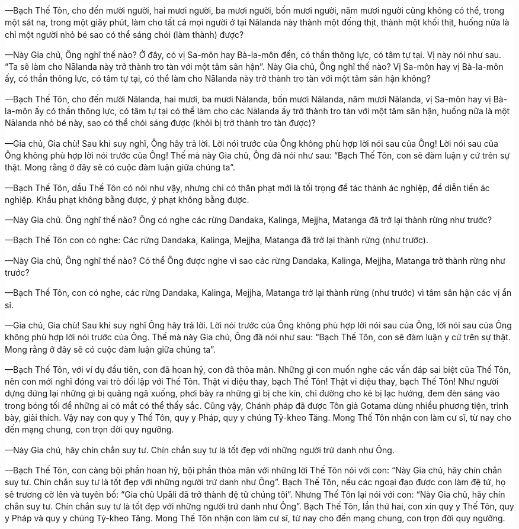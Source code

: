 —Bạch Thế Tôn, cho đến mười người, hai mươi người, ba mươi người, bốn mươi người, năm mươi người cũng không có thể, trong một sát na, trong một giây phút, làm cho tất cả mọi người ở tại Nālanda này thành một đống thịt, thành một khối thịt, huống nữa là chỉ một người nhỏ bé sao có thể sáng chói (làm thành) được?

—Này Gia chủ, Ông nghĩ thế nào? Ở đây, có vị Sa-môn hay Bà-la-môn đến, có thần thông lực, có tâm tự tại. Vị này nói như sau. “Ta sẽ làm cho Nālanda này trở thành tro tàn với một tâm sân hận”. Này Gia chủ, Ông nghĩ thế nào? Vị Sa-môn hay vị Bà-la-môn ấy, có thần thông lực, có tâm tự tại, có thể làm cho Nālanda này trở thành tro tàn với một tâm sân hận không?

—Bạch Thế Tôn, cho đến mười Nālanda, hai mươi, ba mươi Nālanda, bốn mươi Nālanda, năm mươi Nālanda, vị Sa-môn hay vị Bà-la-môn ấy có thần thông lực, có tâm tự tại có thể làm cho các Nālanda ấy trở thành tro tàn với một tâm sân hận, huống nữa là một Nālanda nhỏ bé này, sao có thể chói sáng được (khỏi bị trở thành tro tàn được)?

—Gia chủ, Gia chủ! Sau khi suy nghĩ, Ông hãy trả lời. Lời nói trước của Ông không phù hợp lời nói sau của Ông! Lời nói sau của Ông không phù hợp lời nói trước của Ông! Thế mà này Gia chủ, Ông đã nói như sau: “Bạch Thế Tôn, con sẽ đàm luận y cứ trên sự thật. Mong rằng ở đây sẽ có cuộc đàm luận giữa chúng ta”.

—Bạch Thế Tôn, dầu Thế Tôn có nói như vậy, nhưng chỉ có thân phạt mới là tối trọng để tác thành ác nghiệp, để diễn tiến ác nghiệp. Khẩu phạt không bằng được, ý phạt không bằng được.

—Này Gia chủ. Ông nghĩ thế nào? Ông có nghe các rừng Dandaka, Kalinga, Mejjha, Matanga đã trở lại thành rừng như trước?

—Bạch Thế Tôn con có nghe: Các rừng Dandaka, Kalinga, Mejjha, Matanga đã trở lại thành rừng (như trước).

—Này Gia chủ, Ông nghĩ thế nào? Có thể Ông được nghe vì sao các rừng Dandaka, Kalinga, Mejjha, Matanga trở thành rừng như trước?

—Bạch Thế Tôn, con có nghe, các rừng Dandaka, Kalinga, Mejjha, Matanga trở lại thành rừng (như trước) vì tâm sân hận các vị ẩn sĩ.

—Gia chủ, Gia chủ! Sau khi suy nghĩ Ông hãy trả lời. Lời nói trước của Ông không phù hợp lời nói sau của Ông, lời nói sau của Ông không phù hợp lời nói trước của Ông. Thế mà này Gia chủ, Ông đã nói như sau: “Bạch Thế Tôn, con sẽ đàm luận y cứ trên sự thật. Mong rằng ở đây sẽ có cuộc đàm luận giữa chúng ta”.

—Bạch Thế Tôn, với ví dụ đầu tiên, con đã hoan hỷ, con đã thỏa mãn. Những gì con muốn nghe các vấn đáp sai biệt của Thế Tôn, nên con mới nghĩ đóng vai trò đối lập với Thế Tôn. Thật vi diệu thay, bạch Thế Tôn! Thật vi diệu thay, bạch Thế Tôn! Như người dựng đứng lại những gì bị quăng ngã xuống, phơi bày ra những gì bị che kín, chỉ đường cho kẻ bị lạc hướng, đem đèn sáng vào trong bóng tối để những ai có mắt có thể thấy sắc. Cũng vậy, Chánh pháp đã được Tôn giả Gotama dùng nhiều phương tiện, trình bày, giải thích. Vậy nay con quy y Thế Tôn, quy y Pháp, quy y chúng Tỷ-kheo Tăng. Mong Thế Tôn nhận con làm cư sĩ, từ nay cho đến mạng chung, con trọn đời quy ngưỡng.

—Này Gia chủ, hãy chín chắn suy tư. Chín chắn suy tư là tốt đẹp với những người trứ danh như Ông.

—Bạch Thế Tôn, con càng bội phần hoan hỷ, bội phần thỏa mãn với những lời Thế Tôn nói với con: “Này Gia chủ, hãy chín chắn suy tư. Chín chắn suy tư là tốt đẹp với những người trứ danh như Ông”. Bạch Thế Tôn, nếu các ngoại đạo được con làm đệ tử, họ sẽ trương cờ lên và tuyên bố: “Gia chủ Upāli đã trở thành đệ tử chúng tôi”. Nhưng Thế Tôn lại nói với con: “Này Gia chủ, hãy chín chắn suy tư. Chín chắn suy tư là tốt đẹp với những người trứ danh như Ông”. Bạch Thế Tôn, lần thứ hai, con xin quy y Thế Tôn, quy y Pháp và quy y chúng Tỷ-kheo Tăng. Mong Thế Tôn nhận con làm cư sĩ, từ nay cho đến mạng chung, con trọn đời quy ngưỡng.
